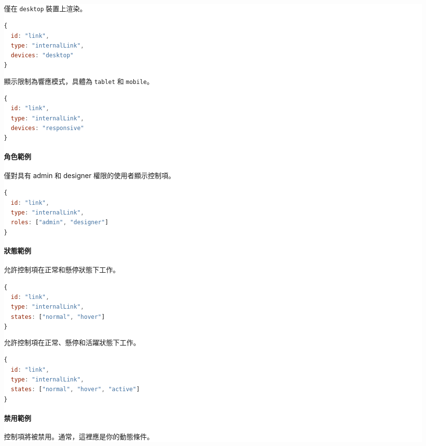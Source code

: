 僅在 `desktop` 裝置上渲染。

```js
{
  id: "link",
  type: "internalLink",
  devices: "desktop"
}
```

顯示限制為響應模式，具體為 `tablet` 和 `mobile`。

```js
{
  id: "link",
  type: "internalLink",
  devices: "responsive"
}
```

#### 角色範例

僅對具有 admin 和 designer 權限的使用者顯示控制項。

```js
{
  id: "link",
  type: "internalLink",
  roles: ["admin", "designer"]
}
```

#### 狀態範例

允許控制項在正常和懸停狀態下工作。

```js
{
  id: "link",
  type: "internalLink",
  states: ["normal", "hover"]
}
```

允許控制項在正常、懸停和活躍狀態下工作。

```js
{
  id: "link",
  type: "internalLink",
  states: ["normal", "hover", "active"]
}
```

#### 禁用範例

控制項將被禁用。通常，這裡應是你的動態條件。
